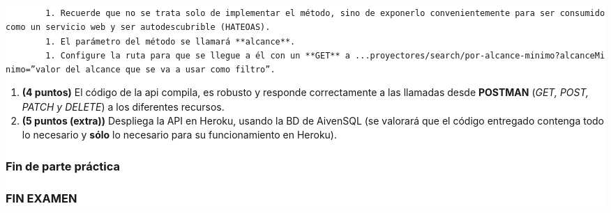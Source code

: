             1. Recuerde que no se trata solo de implementar el método, sino de exponerlo convenientemente para ser consumido como un servicio web y ser autodescubrible (HATEOAS).
            1. El parámetro del método se llamará **alcance**.
            1. Configure la ruta para que se llegue a él con un **GET** a ...proyectores/search/por-alcance-minimo?alcanceMinimo=”valor del alcance que se va a usar como filtro”.
1. **(4 puntos)** El código de la api compila, es robusto y responde correctamente a las llamadas desde **POSTMAN** (_GET, POST, PATCH y DELETE_) a los diferentes recursos.
1. **(5 puntos (extra))** Despliega la API en Heroku, usando la BD de AivenSQL (se valorará que el código entregado contenga todo lo necesario y **sólo** lo necesario para su funcionamiento en Heroku).

### **Fin de parte práctica**

### **FIN EXAMEN**
